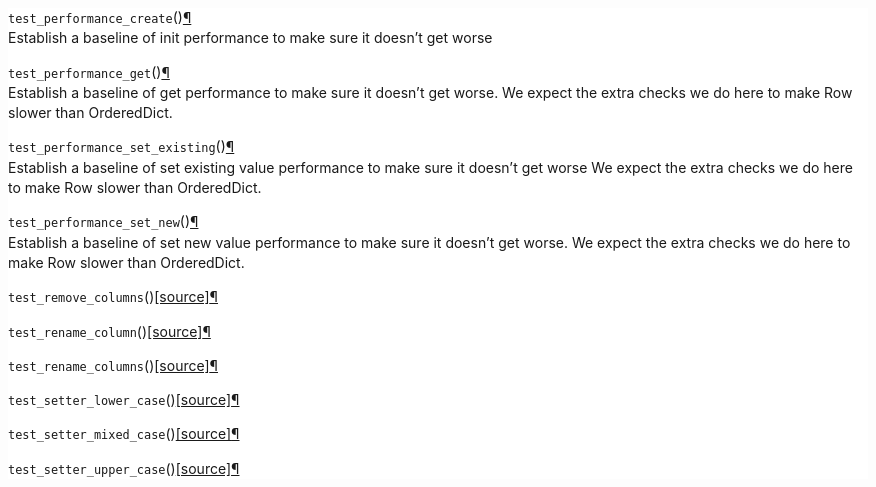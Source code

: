  `test_performance_create`<span class="sig-paren">(</span><span class="sig-paren">)</span><a href="#bi_etl.tests.test_row_case_insensitive.TestRowCaseInsensitive.test_performance_create" class="headerlink" title="Permalink to this definition">¶</a>  
Establish a baseline of init performance to make sure it doesn’t get worse

 `test_performance_get`<span class="sig-paren">(</span><span class="sig-paren">)</span><a href="#bi_etl.tests.test_row_case_insensitive.TestRowCaseInsensitive.test_performance_get" class="headerlink" title="Permalink to this definition">¶</a>  
Establish a baseline of get performance to make sure it doesn’t get worse. We expect the extra checks we do here to make Row slower than OrderedDict.

 `test_performance_set_existing`<span class="sig-paren">(</span><span class="sig-paren">)</span><a href="#bi_etl.tests.test_row_case_insensitive.TestRowCaseInsensitive.test_performance_set_existing" class="headerlink" title="Permalink to this definition">¶</a>  
Establish a baseline of set existing value performance to make sure it doesn’t get worse We expect the extra checks we do here to make Row slower than OrderedDict.

 `test_performance_set_new`<span class="sig-paren">(</span><span class="sig-paren">)</span><a href="#bi_etl.tests.test_row_case_insensitive.TestRowCaseInsensitive.test_performance_set_new" class="headerlink" title="Permalink to this definition">¶</a>  
Establish a baseline of set new value performance to make sure it doesn’t get worse. We expect the extra checks we do here to make Row slower than OrderedDict.

 `test_remove_columns`<span class="sig-paren">(</span><span class="sig-paren">)</span><a href="_modules/bi_etl/tests/test_row_case_insensitive.md#TestRowCaseInsensitive.test_remove_columns" class="reference internal"><span class="viewcode-link">[source]</span></a><a href="#bi_etl.tests.test_row_case_insensitive.TestRowCaseInsensitive.test_remove_columns" class="headerlink" title="Permalink to this definition">¶</a>  

 `test_rename_column`<span class="sig-paren">(</span><span class="sig-paren">)</span><a href="_modules/bi_etl/tests/test_row_case_insensitive.md#TestRowCaseInsensitive.test_rename_column" class="reference internal"><span class="viewcode-link">[source]</span></a><a href="#bi_etl.tests.test_row_case_insensitive.TestRowCaseInsensitive.test_rename_column" class="headerlink" title="Permalink to this definition">¶</a>  

 `test_rename_columns`<span class="sig-paren">(</span><span class="sig-paren">)</span><a href="_modules/bi_etl/tests/test_row_case_insensitive.md#TestRowCaseInsensitive.test_rename_columns" class="reference internal"><span class="viewcode-link">[source]</span></a><a href="#bi_etl.tests.test_row_case_insensitive.TestRowCaseInsensitive.test_rename_columns" class="headerlink" title="Permalink to this definition">¶</a>  

 `test_setter_lower_case`<span class="sig-paren">(</span><span class="sig-paren">)</span><a href="_modules/bi_etl/tests/test_row_case_insensitive.md#TestRowCaseInsensitive.test_setter_lower_case" class="reference internal"><span class="viewcode-link">[source]</span></a><a href="#bi_etl.tests.test_row_case_insensitive.TestRowCaseInsensitive.test_setter_lower_case" class="headerlink" title="Permalink to this definition">¶</a>  

 `test_setter_mixed_case`<span class="sig-paren">(</span><span class="sig-paren">)</span><a href="_modules/bi_etl/tests/test_row_case_insensitive.md#TestRowCaseInsensitive.test_setter_mixed_case" class="reference internal"><span class="viewcode-link">[source]</span></a><a href="#bi_etl.tests.test_row_case_insensitive.TestRowCaseInsensitive.test_setter_mixed_case" class="headerlink" title="Permalink to this definition">¶</a>  

 `test_setter_upper_case`<span class="sig-paren">(</span><span class="sig-paren">)</span><a href="_modules/bi_etl/tests/test_row_case_insensitive.md#TestRowCaseInsensitive.test_setter_upper_case" class="reference internal"><span class="viewcode-link">[source]</span></a><a href="#bi_etl.tests.test_row_case_insensitive.TestRowCaseInsensitive.test_setter_upper_case" class="headerlink" title="Permalink to this definition">¶</a>  
